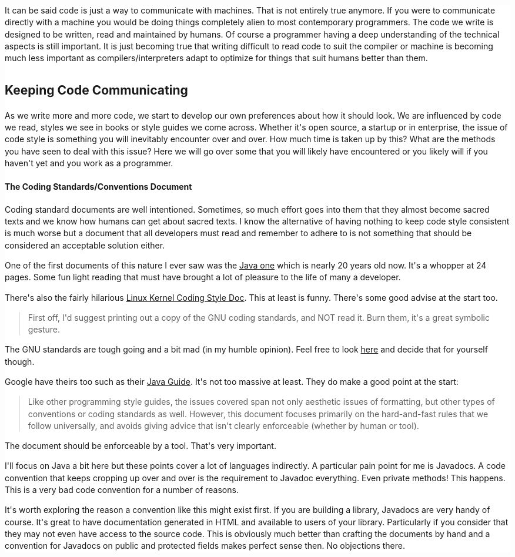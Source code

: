 It can be said code is just a way to communicate with machines. That is not entirely true anymore. If you were to communicate directly with a machine you would be doing things completely alien to most contemporary programmers. The code we write is designed to be written, read and maintained by humans. Of course a programmer having a deep understanding of the technical aspects is still important. It is just becoming true that writing difficult to read code to suit the compiler or machine is becoming much less important as compilers/interpreters adapt to optimize for things that suit humans better than them.

## Keeping Code Communicating

As we write more and more code, we start to develop our own preferences about how it should look. We are influenced by code we read, styles we see in books or style guides we come across. Whether it's open source, a startup or in enterprise, the issue of code style is something you will inevitably encounter over and over. How much time is taken up by this? What are the methods you have seen to deal with this issue? Here we will go over some that you will likely have encountered or you likely will if you haven't yet and you work as a programmer.

#### The Coding Standards/Conventions Document

Coding standard documents are well intentioned. Sometimes, so much effort goes into them that they almost become sacred texts and we know how humans can get about sacred texts. I know the alternative of having nothing to keep code style consistent is much worse but a document that all developers must read and remember to adhere to is not something that should be considered an acceptable solution either.

One of the first documents of this nature I ever saw was the [Java one](http://www.oracle.com/technetwork/java/codeconventions-150003.pdf) which is nearly 20 years old now. It's a whopper at 24 pages. Some fun light reading that must have brought a lot of pleasure to the life of many a developer.

There's also the fairly hilarious [Linux Kernel Coding Style Doc](https://www.kernel.org/doc/Documentation/CodingStyle). This at least is funny. There's some good advise at the start too.

> First off, I'd suggest printing out a copy of the GNU coding standards,
> and NOT read it. Burn them, it's a great symbolic gesture.

The GNU standards are tough going and a bit mad (in my humble opinion). Feel free to look [here](https://www.gnu.org/prep/standards/standards.html) and decide that for yourself though.

Google have theirs too such as their [Java Guide](https://google.github.io/styleguide/javaguide.html). It's not too massive at least. They do make a good point at the start:

> Like other programming style guides, the issues covered span not only aesthetic issues of formatting, but other types of conventions or coding standards as well. However, this document focuses primarily on the hard-and-fast rules that we follow universally, and avoids giving advice that isn't clearly enforceable (whether by human or tool).

The document should be enforceable by a tool. That's very important.

I'll focus on Java a bit here but these points cover a lot of languages indirectly. A particular pain point for me is Javadocs. A code convention that keeps cropping up over and over is the requirement to Javadoc everything. Even private methods! This happens. This is a very bad code convention for a number of reasons.

It's worth exploring the reason a convention like this might exist first. If you are building a library, Javadocs are very handy of course. It's great to have documentation generated in HTML and available to users of your library. Particularly if you consider that they may not even have access to the source code. This is obviously much better than crafting the documents by hand and a convention for Javadocs on public and protected fields makes perfect sense then. No objections there.
